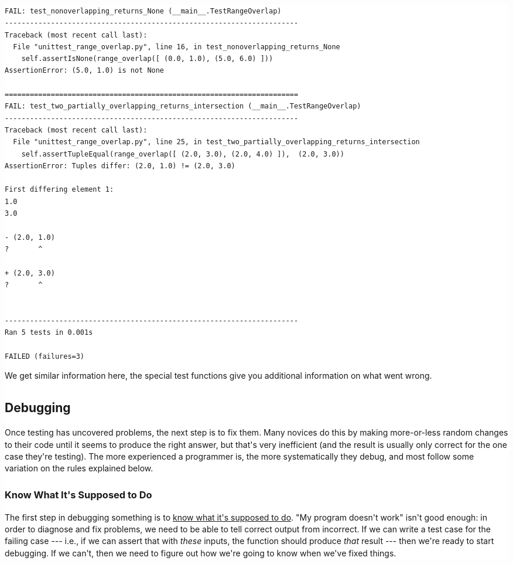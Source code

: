 ~~~{.error}
FAIL: test_nonoverlapping_returns_None (__main__.TestRangeOverlap)
----------------------------------------------------------------------
Traceback (most recent call last):
  File "unittest_range_overlap.py", line 16, in test_nonoverlapping_returns_None
    self.assertIsNone(range_overlap([ (0.0, 1.0), (5.0, 6.0) ]))
AssertionError: (5.0, 1.0) is not None

======================================================================
FAIL: test_two_partially_overlapping_returns_intersection (__main__.TestRangeOverlap)
----------------------------------------------------------------------
Traceback (most recent call last):
  File "unittest_range_overlap.py", line 25, in test_two_partially_overlapping_returns_intersection
    self.assertTupleEqual(range_overlap([ (2.0, 3.0), (2.0, 4.0) ]),  (2.0, 3.0))
AssertionError: Tuples differ: (2.0, 1.0) != (2.0, 3.0)

First differing element 1:
1.0
3.0

- (2.0, 1.0)
?       ^

+ (2.0, 3.0)
?       ^


----------------------------------------------------------------------
Ran 5 tests in 0.001s

FAILED (failures=3)
~~~

We get similar information here, the special test functions give you additional information on what went wrong.

## Debugging

Once testing has uncovered problems,
the next step is to fix them.
Many novices do this by making more-or-less random changes to their code
until it seems to produce the right answer,
but that's very inefficient
(and the result is usually only correct for the one case they're testing).
The more experienced a programmer is,
the more systematically they debug,
and most follow some variation on the rules explained below.

### Know What It's Supposed to Do

The first step in debugging something is to
[know what it's supposed to do](../../rules.html#know-what-its-supposed-to-do).
"My program doesn't work" isn't good enough:
in order to diagnose and fix problems,
we need to be able to tell correct output from incorrect.
If we can write a test case for the failing case --- i.e.,
if we can assert that with *these* inputs,
the function should produce *that* result --- 
then we're ready to start debugging.
If we can't,
then we need to figure out how we're going to know when we've fixed things.
